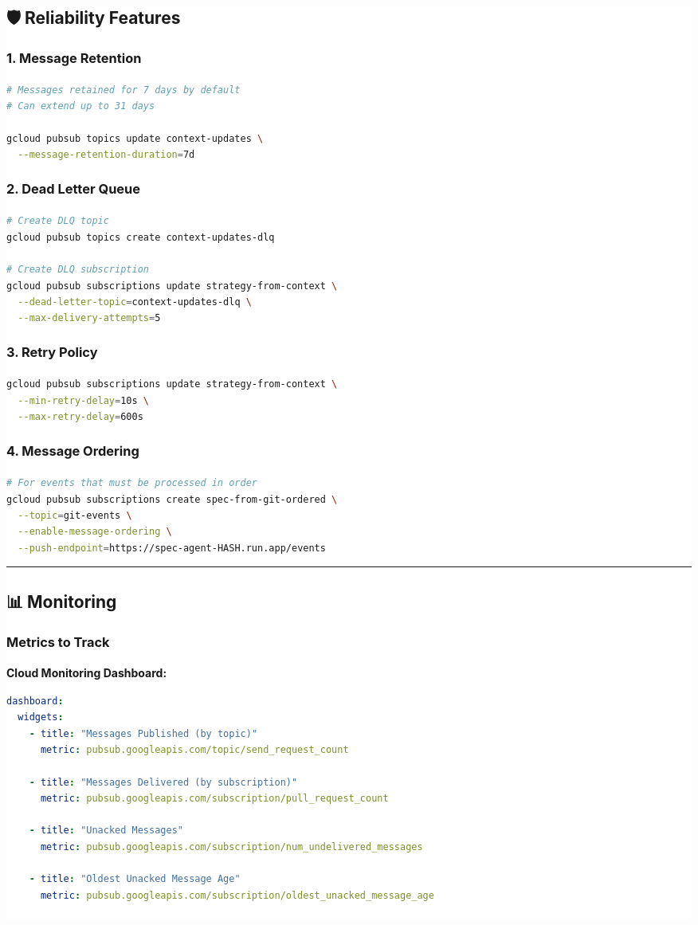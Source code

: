 
## 🛡️ Reliability Features

### 1. Message Retention

```bash
# Messages retained for 7 days by default
# Can extend up to 31 days

gcloud pubsub topics update context-updates \
  --message-retention-duration=7d
```

### 2. Dead Letter Queue

```bash
# Create DLQ topic
gcloud pubsub topics create context-updates-dlq

# Create DLQ subscription
gcloud pubsub subscriptions update strategy-from-context \
  --dead-letter-topic=context-updates-dlq \
  --max-delivery-attempts=5
```

### 3. Retry Policy

```bash
gcloud pubsub subscriptions update strategy-from-context \
  --min-retry-delay=10s \
  --max-retry-delay=600s
```

### 4. Message Ordering

```bash
# For events that must be processed in order
gcloud pubsub subscriptions create spec-from-git-ordered \
  --topic=git-events \
  --enable-message-ordering \
  --push-endpoint=https://spec-agent-HASH.run.app/events
```

---

## 📊 Monitoring

### Metrics to Track

**Cloud Monitoring Dashboard:**
```yaml
dashboard:
  widgets:
    - title: "Messages Published (by topic)"
      metric: pubsub.googleapis.com/topic/send_request_count
      
    - title: "Messages Delivered (by subscription)"
      metric: pubsub.googleapis.com/subscription/pull_request_count
      
    - title: "Unacked Messages"
      metric: pubsub.googleapis.com/subscription/num_undelivered_messages
      
    - title: "Oldest Unacked Message Age"
      metric: pubsub.googleapis.com/subscription/oldest_unacked_message_age
      
```